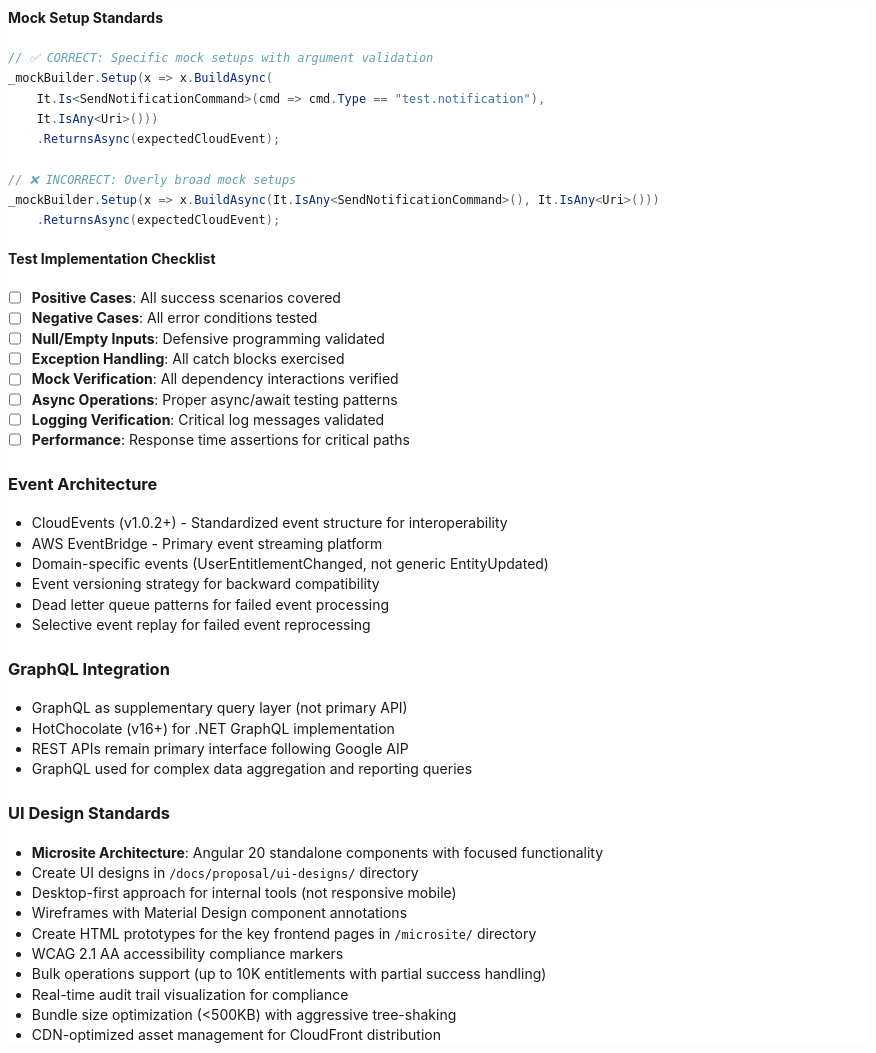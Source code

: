 #### Mock Setup Standards

```csharp
// ✅ CORRECT: Specific mock setups with argument validation
_mockBuilder.Setup(x => x.BuildAsync(
    It.Is<SendNotificationCommand>(cmd => cmd.Type == "test.notification"),
    It.IsAny<Uri>()))
    .ReturnsAsync(expectedCloudEvent);

// ❌ INCORRECT: Overly broad mock setups
_mockBuilder.Setup(x => x.BuildAsync(It.IsAny<SendNotificationCommand>(), It.IsAny<Uri>()))
    .ReturnsAsync(expectedCloudEvent);
```

#### Test Implementation Checklist

- [ ] **Positive Cases**: All success scenarios covered
- [ ] **Negative Cases**: All error conditions tested
- [ ] **Null/Empty Inputs**: Defensive programming validated
- [ ] **Exception Handling**: All catch blocks exercised
- [ ] **Mock Verification**: All dependency interactions verified
- [ ] **Async Operations**: Proper async/await testing patterns
- [ ] **Logging Verification**: Critical log messages validated
- [ ] **Performance**: Response time assertions for critical paths

### Event Architecture

- CloudEvents (v1.0.2+) - Standardized event structure for interoperability
- AWS EventBridge - Primary event streaming platform
- Domain-specific events (UserEntitlementChanged, not generic EntityUpdated)
- Event versioning strategy for backward compatibility
- Dead letter queue patterns for failed event processing
- Selective event replay for failed event reprocessing

### GraphQL Integration

- GraphQL as supplementary query layer (not primary API)
- HotChocolate (v16+) for .NET GraphQL implementation
- REST APIs remain primary interface following Google AIP
- GraphQL used for complex data aggregation and reporting queries

### UI Design Standards

- **Microsite Architecture**: Angular 20 standalone components with focused functionality
- Create UI designs in `/docs/proposal/ui-designs/` directory
- Desktop-first approach for internal tools (not responsive mobile)
- Wireframes with Material Design component annotations
- Create HTML prototypes for the key frontend pages in `/microsite/` directory
- WCAG 2.1 AA accessibility compliance markers
- Bulk operations support (up to 10K entitlements with partial success handling)
- Real-time audit trail visualization for compliance
- Bundle size optimization (<500KB) with aggressive tree-shaking
- CDN-optimized asset management for CloudFront distribution
